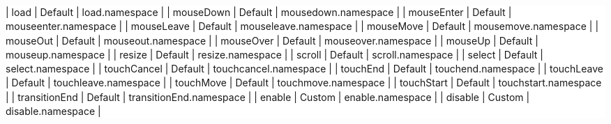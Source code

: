 | load | Default | load.namespace |
| mouseDown | Default | mousedown.namespace |
| mouseEnter | Default | mouseenter.namespace |
| mouseLeave | Default | mouseleave.namespace |
| mouseMove | Default | mousemove.namespace |
| mouseOut | Default | mouseout.namespace |
| mouseOver | Default | mouseover.namespace |
| mouseUp | Default | mouseup.namespace |
| resize | Default | resize.namespace |
| scroll | Default | scroll.namespace |
| select | Default | select.namespace |
| touchCancel | Default | touchcancel.namespace |
| touchEnd | Default | touchend.namespace |
| touchLeave | Default | touchleave.namespace |
| touchMove | Default | touchmove.namespace |
| touchStart | Default | touchstart.namespace |
| transitionEnd | Default | transitionEnd.namespace |
| enable | Custom | enable.namespace |
| disable | Custom | disable.namespace |